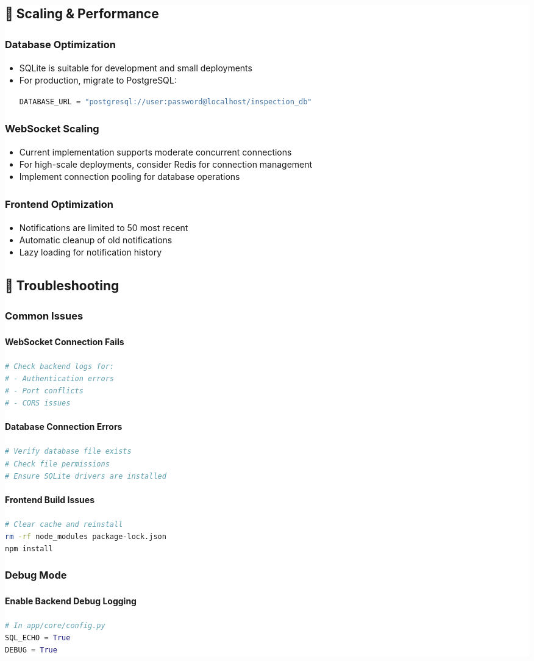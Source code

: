 ## 🚀 Scaling & Performance

### Database Optimization
- SQLite is suitable for development and small deployments
- For production, migrate to PostgreSQL:
  ```python
  DATABASE_URL = "postgresql://user:password@localhost/inspection_db"
  ```

### WebSocket Scaling
- Current implementation supports moderate concurrent connections
- For high-scale deployments, consider Redis for connection management
- Implement connection pooling for database operations

### Frontend Optimization
- Notifications are limited to 50 most recent
- Automatic cleanup of old notifications
- Lazy loading for notification history

## 🐛 Troubleshooting

### Common Issues

#### WebSocket Connection Fails
```python
# Check backend logs for:
# - Authentication errors
# - Port conflicts
# - CORS issues
```

#### Database Connection Errors
```python
# Verify database file exists
# Check file permissions
# Ensure SQLite drivers are installed
```

#### Frontend Build Issues
```bash
# Clear cache and reinstall
rm -rf node_modules package-lock.json
npm install
```

### Debug Mode

#### Enable Backend Debug Logging
```python
# In app/core/config.py
SQL_ECHO = True
DEBUG = True
```
